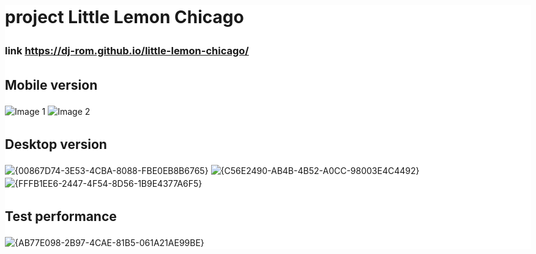 # project Little Lemon Chicago 
### link https://dj-rom.github.io/little-lemon-chicago/
## Mobile version
<img src="https://github.com/user-attachments/assets/710a4482-403f-4eb9-8920-1b3476fca2d9" alt="Image 1" width="400">

<img src="https://github.com/user-attachments/assets/224ea8e1-b9d7-43ea-b999-70aa3abd9329" alt="Image 2" width="400">


## Desktop version
<img src="https://github.com/user-attachments/assets/603eea1f-60d6-4c26-9f30-da2a8779d691" alt="{00867D74-3E53-4CBA-8088-FBE0EB8B6765}" width="800">
<img src="https://github.com/user-attachments/assets/977bf7b6-b5f4-4824-8555-b9012dbd2cdc" alt="{C56E2490-AB4B-4B52-A0CC-98003E4C4492}" width="800">
<img src="https://github.com/user-attachments/assets/c41515bc-c22b-4c47-a4f8-26d19a4610de" alt="{FFFB1EE6-2447-4F54-8D56-1B9E4377A6F5}" width="800">

## Test performance 
<img src="https://github.com/user-attachments/assets/ac76ae70-3978-414e-87f2-0c39b0edb93c" alt="{AB77E098-2B97-4CAE-81B5-061A21AE99BE}" width="800">

